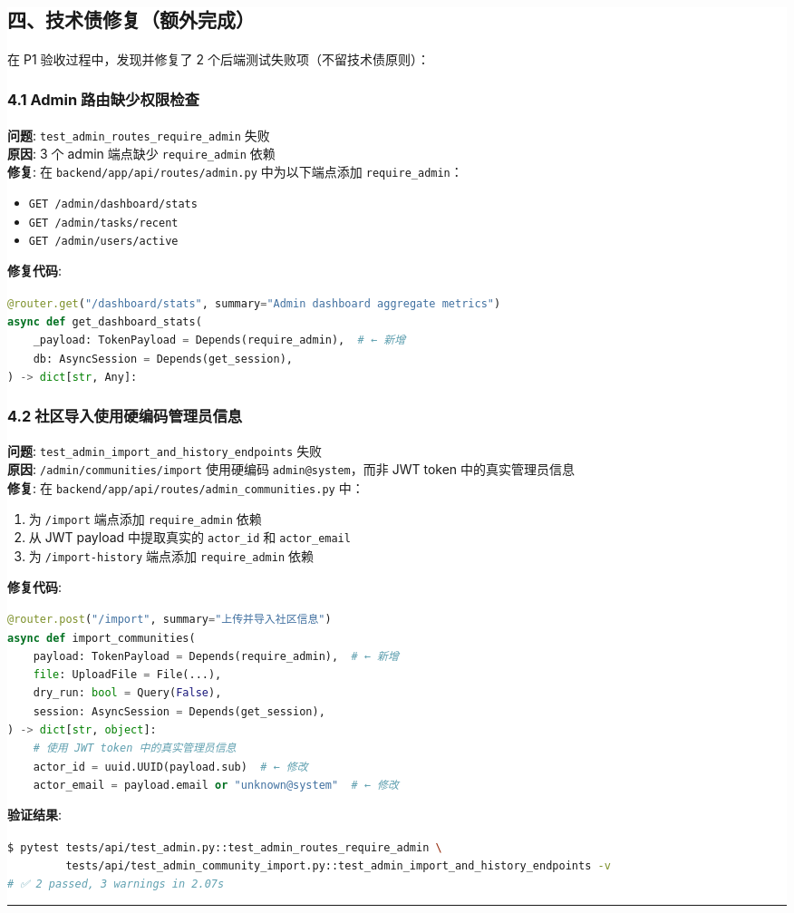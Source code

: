 
## 四、技术债修复（额外完成）

在 P1 验收过程中，发现并修复了 2 个后端测试失败项（不留技术债原则）：

### 4.1 Admin 路由缺少权限检查

**问题**: `test_admin_routes_require_admin` 失败  
**原因**: 3 个 admin 端点缺少 `require_admin` 依赖  
**修复**: 在 `backend/app/api/routes/admin.py` 中为以下端点添加 `require_admin`：
- `GET /admin/dashboard/stats`
- `GET /admin/tasks/recent`
- `GET /admin/users/active`

**修复代码**:
```python
@router.get("/dashboard/stats", summary="Admin dashboard aggregate metrics")
async def get_dashboard_stats(
    _payload: TokenPayload = Depends(require_admin),  # ← 新增
    db: AsyncSession = Depends(get_session),
) -> dict[str, Any]:
```

### 4.2 社区导入使用硬编码管理员信息

**问题**: `test_admin_import_and_history_endpoints` 失败  
**原因**: `/admin/communities/import` 使用硬编码 `admin@system`，而非 JWT token 中的真实管理员信息  
**修复**: 在 `backend/app/api/routes/admin_communities.py` 中：
1. 为 `/import` 端点添加 `require_admin` 依赖
2. 从 JWT payload 中提取真实的 `actor_id` 和 `actor_email`
3. 为 `/import-history` 端点添加 `require_admin` 依赖

**修复代码**:
```python
@router.post("/import", summary="上传并导入社区信息")
async def import_communities(
    payload: TokenPayload = Depends(require_admin),  # ← 新增
    file: UploadFile = File(...),
    dry_run: bool = Query(False),
    session: AsyncSession = Depends(get_session),
) -> dict[str, object]:
    # 使用 JWT token 中的真实管理员信息
    actor_id = uuid.UUID(payload.sub)  # ← 修改
    actor_email = payload.email or "unknown@system"  # ← 修改
```

**验证结果**:
```bash
$ pytest tests/api/test_admin.py::test_admin_routes_require_admin \
         tests/api/test_admin_community_import.py::test_admin_import_and_history_endpoints -v
# ✅ 2 passed, 3 warnings in 2.07s
```

---
